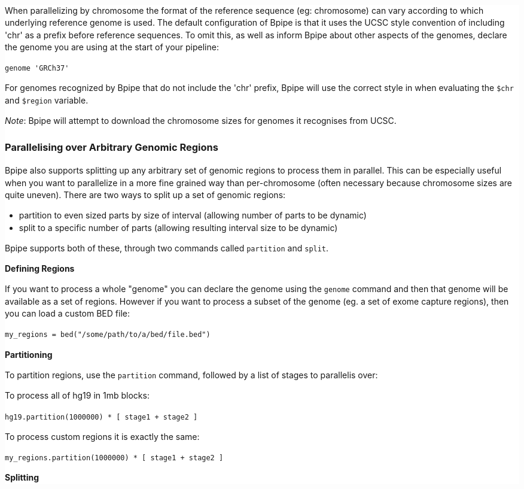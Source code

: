 When parallelizing by chromosome the format of the reference sequence (eg: chromosome) can vary according to which
underlying reference genome is used. The default configuration of Bpipe is that it uses the UCSC style convention
of including 'chr' as a prefix before reference sequences. To omit this, as well as inform Bpipe about other aspects
of the genomes, declare the genome you are using at the start of your pipeline:

```
genome 'GRCh37'
```

For genomes recognized by Bpipe that do not include the 'chr' prefix, Bpipe will use the correct style in 
when evaluating the `$chr` and `$region` variable.

_Note_: Bpipe will attempt to download the chromosome sizes for genomes it recognises from UCSC.

### Parallelising over Arbitrary Genomic Regions

Bpipe also supports splitting up any arbitrary set of genomic regions to process them in parallel. This can be
especially useful when you want to parallelize in a more fine grained way than per-chromosome (often necessary because
 chromosome sizes are quite uneven). There are two ways to split up a set of genomic regions:

  - partition to even sized parts by size of interval (allowing number of parts to be dynamic)
  - split to a specific number of parts (allowing resulting interval size to be dynamic)

Bpipe supports both of these, through two commands called `partition` and `split`.

**Defining Regions**

If you want to process a whole "genome" you can declare the genome using the `genome` command and then that genome will be 
available as a set of regions. However if you want to process a subset of the genome (eg. a set of exome capture regions),
then you can load a custom BED file:

```
my_regions = bed("/some/path/to/a/bed/file.bed")
```

**Partitioning**

To partition regions, use the `partition` command, followed by a list of stages to parallelis over:

To process all of hg19 in 1mb blocks:
```
hg19.partition(1000000) * [ stage1 + stage2 ]
```

To process custom regions it is exactly the same:

```
my_regions.partition(1000000) * [ stage1 + stage2 ]
```

**Splitting**
